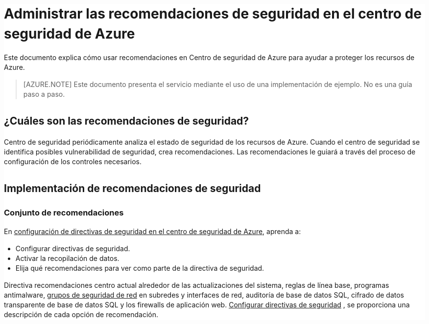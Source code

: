 <properties
   pageTitle="Administrar las recomendaciones de seguridad en el centro de seguridad de Azure | Microsoft Azure"
   description="Este documento le guiará por cómo recomendaciones en Centro de seguridad de Azure ayudar a proteger los recursos de Azure y mantenerse cumple con las directivas de seguridad."
   services="security-center"
   documentationCenter="na"
   authors="TerryLanfear"
   manager="MBaldwin"
   editor=""/>

<tags
   ms.service="security-center"
   ms.devlang="na"
   ms.topic="article"
   ms.tgt_pltfrm="na"
   ms.workload="na"
   ms.date="09/25/2016"
   ms.author="terrylan"/>

# <a name="managing-security-recommendations-in-azure-security-center"></a>Administrar las recomendaciones de seguridad en el centro de seguridad de Azure

Este documento explica cómo usar recomendaciones en Centro de seguridad de Azure para ayudar a proteger los recursos de Azure.

> [AZURE.NOTE] Este documento presenta el servicio mediante el uso de una implementación de ejemplo.  No es una guía paso a paso.

## <a name="what-are-security-recommendations"></a>¿Cuáles son las recomendaciones de seguridad?
Centro de seguridad periódicamente analiza el estado de seguridad de los recursos de Azure. Cuando el centro de seguridad se identifica posibles vulnerabilidad de seguridad, crea recomendaciones. Las recomendaciones le guiará a través del proceso de configuración de los controles necesarios.

## <a name="implementing-security-recommendations"></a>Implementación de recomendaciones de seguridad

### <a name="set-recommendations"></a>Conjunto de recomendaciones

En [configuración de directivas de seguridad en el centro de seguridad de Azure](security-center-policies.md), aprenda a:

- Configurar directivas de seguridad.
- Activar la recopilación de datos.
- Elija qué recomendaciones para ver como parte de la directiva de seguridad.

Directiva recomendaciones centro actual alrededor de las actualizaciones del sistema, reglas de línea base, programas antimalware, [grupos de seguridad de red](../virtual-network/virtual-networks-nsg.md) en subredes y interfaces de red, auditoría de base de datos SQL, cifrado de datos transparente de base de datos SQL y los firewalls de aplicación web.  [Configurar directivas de seguridad](security-center-policies.md) , se proporciona una descripción de cada opción de recomendación.


[1]: ./media/security-center-recommendations/recommendations-tile.png
[2]: ./media/security-center-recommendations/filter-recommendations.png
[3]: ./media/security-center-recommendations/dismiss-recommendations.png